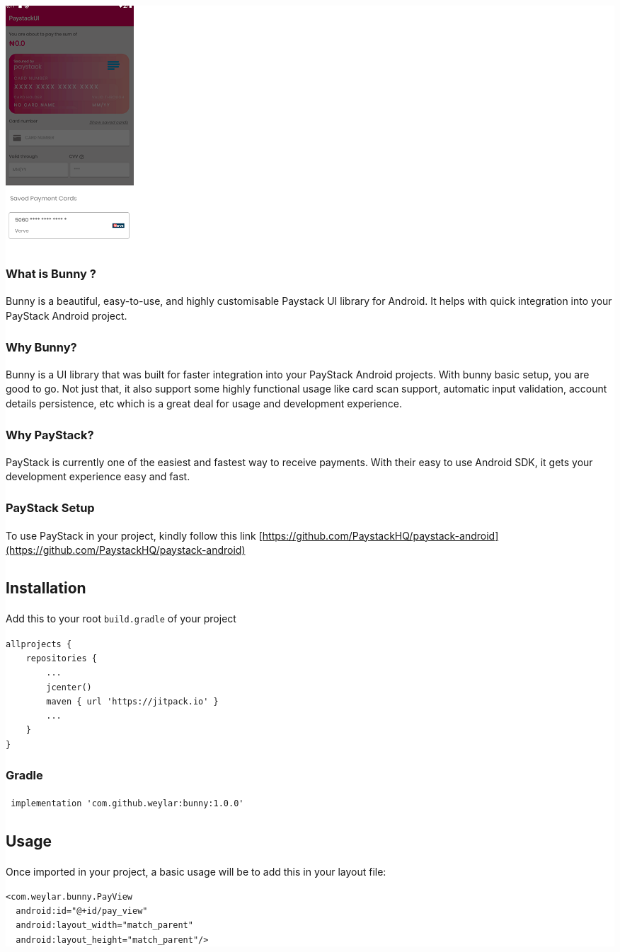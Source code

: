 ![Saved cards](screenshots/saved_cards.PNG)

### What is Bunny ? 
Bunny is a beautiful, easy-to-use, and highly customisable Paystack UI library for Android. It helps with quick integration into your PayStack Android project.

### Why Bunny?
Bunny is a  UI library that was built for faster integration into your PayStack Android projects. With bunny basic setup, you are good to go. Not just that, it also support some highly functional usage like card scan support, automatic input validation, account details persistence, etc which is a great deal for usage and development experience.

###  Why PayStack?
PayStack is currently one of the easiest and fastest way to receive payments. With their easy to use Android SDK, it gets your development experience easy and fast.

### PayStack Setup
To use PayStack in your project, kindly follow this link [https://github.com/PaystackHQ/paystack-android](https://github.com/PaystackHQ/paystack-android)

## Installation
Add this to your root `build.gradle` of your project
```
allprojects {
    repositories {
        ...
        jcenter()
        maven { url 'https://jitpack.io' }
        ...
    }
}
```
### Gradle
```
 implementation 'com.github.weylar:bunny:1.0.0'
```
## Usage
Once imported in your project, a basic usage will be to add this  in your layout file: 
```
<com.weylar.bunny.PayView  
  android:id="@+id/pay_view"  
  android:layout_width="match_parent"  
  android:layout_height="match_parent"/>
``` 